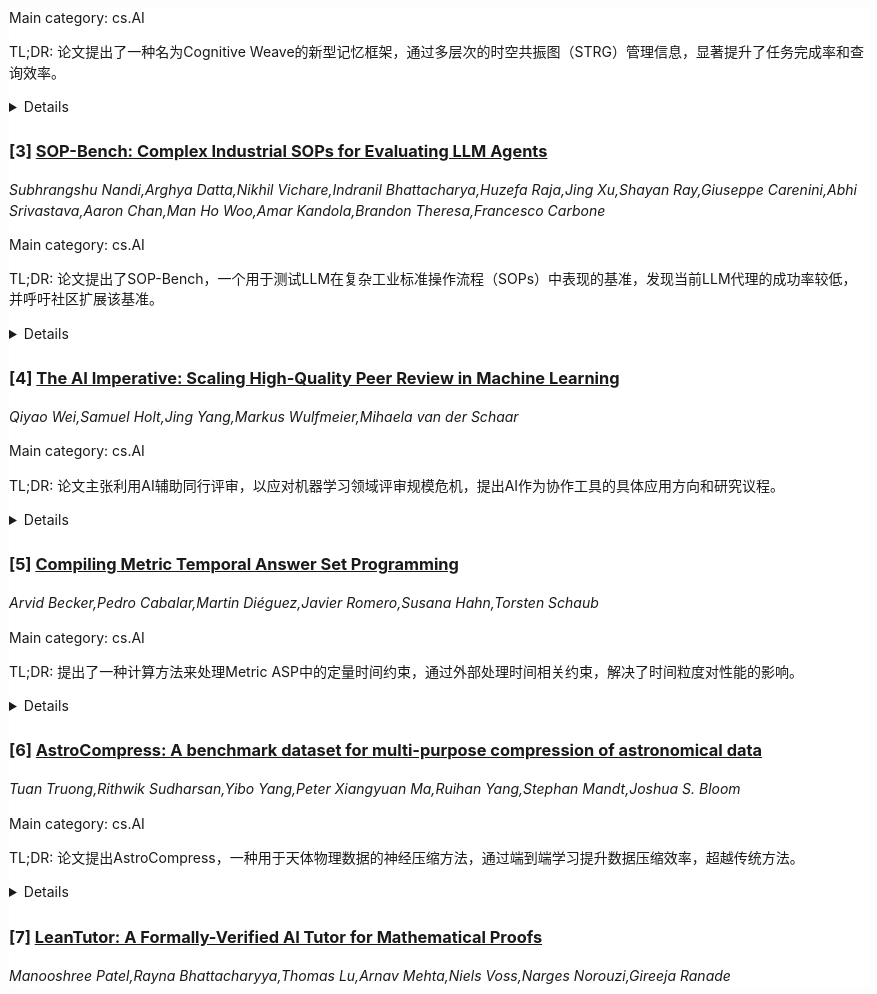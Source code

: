 Main category: cs.AI

TL;DR: 论文提出了一种名为Cognitive Weave的新型记忆框架，通过多层次的时空共振图（STRG）管理信息，显著提升了任务完成率和查询效率。


<details><summary>Details</summary></details>


### [3] [SOP-Bench: Complex Industrial SOPs for Evaluating LLM Agents](https://arxiv.org/abs/2506.08119)
*Subhrangshu Nandi,Arghya Datta,Nikhil Vichare,Indranil Bhattacharya,Huzefa Raja,Jing Xu,Shayan Ray,Giuseppe Carenini,Abhi Srivastava,Aaron Chan,Man Ho Woo,Amar Kandola,Brandon Theresa,Francesco Carbone*

Main category: cs.AI

TL;DR: 论文提出了SOP-Bench，一个用于测试LLM在复杂工业标准操作流程（SOPs）中表现的基准，发现当前LLM代理的成功率较低，并呼吁社区扩展该基准。


<details><summary>Details</summary></details>


### [4] [The AI Imperative: Scaling High-Quality Peer Review in Machine Learning](https://arxiv.org/abs/2506.08134)
*Qiyao Wei,Samuel Holt,Jing Yang,Markus Wulfmeier,Mihaela van der Schaar*

Main category: cs.AI

TL;DR: 论文主张利用AI辅助同行评审，以应对机器学习领域评审规模危机，提出AI作为协作工具的具体应用方向和研究议程。


<details><summary>Details</summary></details>


### [5] [Compiling Metric Temporal Answer Set Programming](https://arxiv.org/abs/2506.08150)
*Arvid Becker,Pedro Cabalar,Martin Diéguez,Javier Romero,Susana Hahn,Torsten Schaub*

Main category: cs.AI

TL;DR: 提出了一种计算方法来处理Metric ASP中的定量时间约束，通过外部处理时间相关约束，解决了时间粒度对性能的影响。


<details><summary>Details</summary></details>


### [6] [AstroCompress: A benchmark dataset for multi-purpose compression of astronomical data](https://arxiv.org/abs/2506.08306)
*Tuan Truong,Rithwik Sudharsan,Yibo Yang,Peter Xiangyuan Ma,Ruihan Yang,Stephan Mandt,Joshua S. Bloom*

Main category: cs.AI

TL;DR: 论文提出AstroCompress，一种用于天体物理数据的神经压缩方法，通过端到端学习提升数据压缩效率，超越传统方法。


<details><summary>Details</summary></details>


### [7] [LeanTutor: A Formally-Verified AI Tutor for Mathematical Proofs](https://arxiv.org/abs/2506.08321)
*Manooshree Patel,Rayna Bhattacharyya,Thomas Lu,Arnav Mehta,Niels Voss,Narges Norouzi,Gireeja Ranade*
